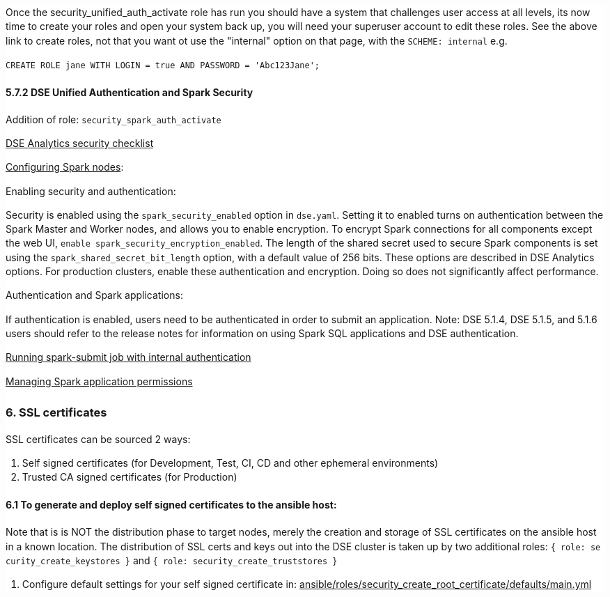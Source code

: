 Once the security_unified_auth_activate role has run you should have a system that challenges user access at all levels, its now time to create your roles and open your system back up, you will need your superuser account to edit these roles. See the above link to create roles, not that you want ot use the "internal" option on that page, with the `SCHEME: internal`  e.g.

```
CREATE ROLE jane WITH LOGIN = true AND PASSWORD = 'Abc123Jane';
```

#### 5.7.2 DSE Unified Authentication and Spark Security

Addition of role: `security_spark_auth_activate`

[DSE Analytics security checklist](https://docs.datastax.com/en/dse/5.1/dse-admin/datastax_enterprise/security/secChecklists.html#ariaid-title4)

[Configuring Spark nodes](https://docs.datastax.com/en/dse/5.1/dse-admin/datastax_enterprise/spark/sparkConfiguration.html#sparkConfiguration):

Enabling security and authentication: 

Security is enabled using the `spark_security_enabled` option in `dse.yaml`. Setting it to enabled turns on authentication between the Spark Master and Worker nodes, and allows you to enable encryption. To encrypt Spark connections for all components except the web UI, `enable spark_security_encryption_enabled`. The length of the shared secret used to secure Spark components is set using the `spark_shared_secret_bit_length` option, with a default value of 256 bits. These options are described in DSE Analytics options. For production clusters, enable these authentication and encryption. Doing so does not significantly affect performance.

Authentication and Spark applications:

If authentication is enabled, users need to be authenticated in order to submit an application.
Note: DSE 5.1.4, DSE 5.1.5, and 5.1.6 users should refer to the release notes for information on using Spark SQL applications and DSE authentication.

[Running spark-submit job with internal authentication](https://docs.datastax.com/en/dse/5.1/dse-dev/datastax_enterprise/spark/sparkInternalAuth.html)

[Managing Spark application permissions](https://docs.datastax.com/en/dse/5.1/dse-admin/datastax_enterprise/security/secAuthSpark.html)

### 6. SSL certificates

SSL certificates can be sourced 2 ways:

1. Self signed certificates (for Development, Test, CI, CD and other ephemeral  environments)
2. Trusted CA signed certificates (for Production)

#### 6.1 To generate and deploy self signed certificates to the ansible host:

Note that is is NOT the distribution phase to target nodes, merely the creation and storage of SSL certificates on the ansible host in a known location. The distribution of SSL certs and keys out into the DSE cluster is taken up by two additional roles: `{ role: security_create_keystores }` and `{ role: security_create_truststores }`

1. Configure default settings for your self signed certificate in: [ansible/roles/security_create_root_certificate/defaults/main.yml](ansible/roles/security_create_root_certificate/defaults/main.yml)
